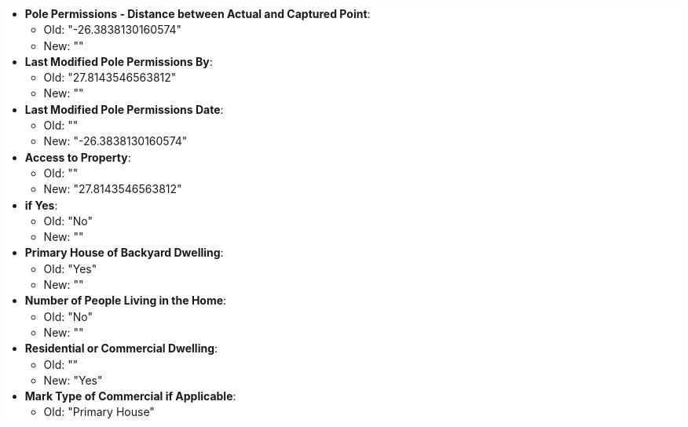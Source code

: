 - **Pole Permissions - Distance between Actual and Captured Point**:
  - Old: "-26.3838130160574"
  - New: ""
- **Last Modified Pole Permissions By**:
  - Old: "27.8143546563812"
  - New: ""
- **Last Modified Pole Permissions Date**:
  - Old: ""
  - New: "-26.3838130160574"
- **Access to Property**:
  - Old: ""
  - New: "27.8143546563812"
- **if Yes**:
  - Old: "No"
  - New: ""
- **Primary House of Backyard Dwelling**:
  - Old: "Yes"
  - New: ""
- **Number of People Living in the Home**:
  - Old: "No"
  - New: ""
- **Residential or Commercial Dwelling**:
  - Old: ""
  - New: "Yes"
- **Mark Type of Commercial if Applicable**:
  - Old: "Primary House"
